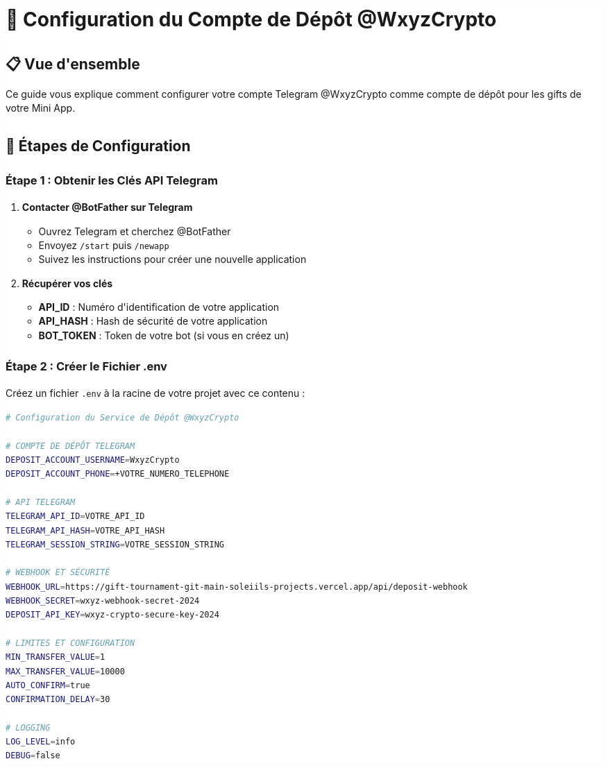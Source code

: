 # 🚀 Configuration du Compte de Dépôt @WxyzCrypto

## 📋 Vue d'ensemble

Ce guide vous explique comment configurer votre compte Telegram @WxyzCrypto comme compte de dépôt pour les gifts de votre Mini App.

## 🎯 Étapes de Configuration

### **Étape 1 : Obtenir les Clés API Telegram**

1. **Contacter @BotFather sur Telegram**
   - Ouvrez Telegram et cherchez @BotFather
   - Envoyez `/start` puis `/newapp`
   - Suivez les instructions pour créer une nouvelle application

2. **Récupérer vos clés**
   - **API_ID** : Numéro d'identification de votre application
   - **API_HASH** : Hash de sécurité de votre application
   - **BOT_TOKEN** : Token de votre bot (si vous en créez un)

### **Étape 2 : Créer le Fichier .env**

Créez un fichier `.env` à la racine de votre projet avec ce contenu :

```bash
# Configuration du Service de Dépôt @WxyzCrypto

# COMPTE DE DÉPÔT TELEGRAM
DEPOSIT_ACCOUNT_USERNAME=WxyzCrypto
DEPOSIT_ACCOUNT_PHONE=+VOTRE_NUMERO_TELEPHONE

# API TELEGRAM
TELEGRAM_API_ID=VOTRE_API_ID
TELEGRAM_API_HASH=VOTRE_API_HASH
TELEGRAM_SESSION_STRING=VOTRE_SESSION_STRING

# WEBHOOK ET SÉCURITÉ
WEBHOOK_URL=https://gift-tournament-git-main-soleiils-projects.vercel.app/api/deposit-webhook
WEBHOOK_SECRET=wxyz-webhook-secret-2024
DEPOSIT_API_KEY=wxyz-crypto-secure-key-2024

# LIMITES ET CONFIGURATION
MIN_TRANSFER_VALUE=1
MAX_TRANSFER_VALUE=10000
AUTO_CONFIRM=true
CONFIRMATION_DELAY=30

# LOGGING
LOG_LEVEL=info
DEBUG=false
```
